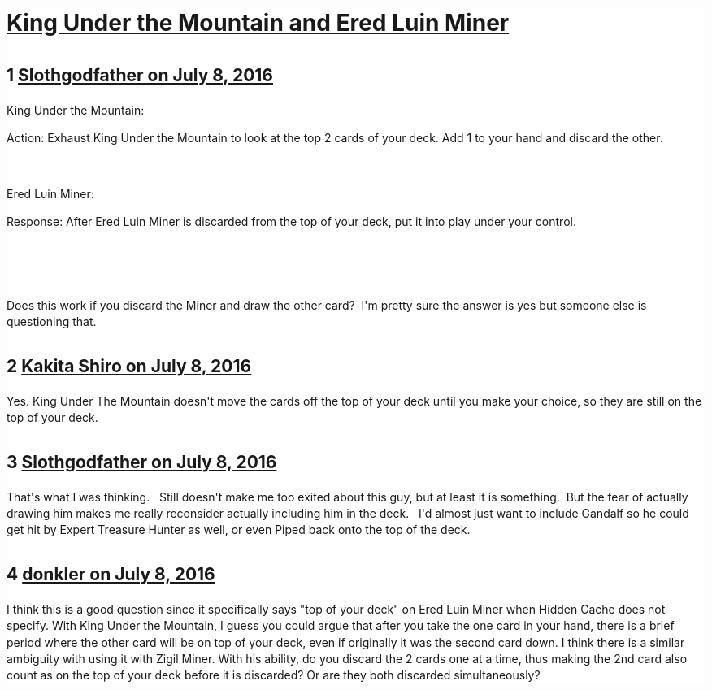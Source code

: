 # [King Under the Mountain and Ered Luin Miner](https://community.fantasyflightgames.com/topic/224550-king-under-the-mountain-and-ered-luin-miner/)

## 1 [Slothgodfather on July 8, 2016](https://community.fantasyflightgames.com/topic/224550-king-under-the-mountain-and-ered-luin-miner/?do=findComment&comment=2301058)

King Under the Mountain:

Action: Exhaust King Under the Mountain to look at the top 2 cards of your deck. Add 1 to your hand and discard the other.

 

Ered Luin Miner:

Response: After Ered Luin Miner is discarded from the top of your deck, put it into play under your control. 

 

 

Does this work if you discard the Miner and draw the other card?  I'm pretty sure the answer is yes but someone else is questioning that.

## 2 [Kakita Shiro on July 8, 2016](https://community.fantasyflightgames.com/topic/224550-king-under-the-mountain-and-ered-luin-miner/?do=findComment&comment=2301062)

Yes. King Under The Mountain doesn't move the cards off the top of your deck until you make your choice, so they are still on the top of your deck.

## 3 [Slothgodfather on July 8, 2016](https://community.fantasyflightgames.com/topic/224550-king-under-the-mountain-and-ered-luin-miner/?do=findComment&comment=2301094)

That's what I was thinking.   Still doesn't make me too exited about this guy, but at least it is something.  But the fear of actually drawing him makes me really reconsider actually including him in the deck.   I'd almost just want to include Gandalf so he could get hit by Expert Treasure Hunter as well, or even Piped back onto the top of the deck.

## 4 [donkler on July 8, 2016](https://community.fantasyflightgames.com/topic/224550-king-under-the-mountain-and-ered-luin-miner/?do=findComment&comment=2301098)

I think this is a good question since it specifically says "top of your deck" on Ered Luin Miner when Hidden Cache does not specify. With King Under the Mountain, I guess you could argue that after you take the one card in your hand, there is a brief period where the other card will be on top of your deck, even if originally it was the second card down. I think there is a similar ambiguity with using it with Zigil Miner. With his ability, do you discard the 2 cards one at a time, thus making the 2nd card also count as on the top of your deck before it is discarded? Or are they both discarded simultaneously?

